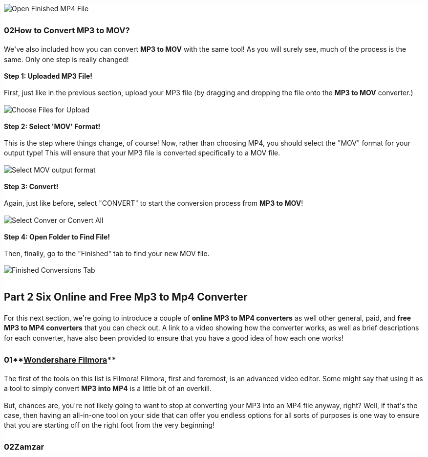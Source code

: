 ![Open Finished MP4 File](https://images.wondershare.com/filmora/article-images/2022/01/what-should-consider-when-you-convert-mp3-to-mp4%204.png)

### 02How to Convert MP3 to MOV?

We've also included how you can convert **MP3 to MOV** with the same tool! As you will surely see, much of the process is the same. Only one step is really changed!

**Step 1: Uploaded MP3 File!**

First, just like in the previous section, upload your MP3 file (by dragging and dropping the file onto the **MP3 to MOV** converter.)

![Choose Files for Upload](https://images.wondershare.com/filmora/article-images/2022/01/what-should-consider-when-you-convert-mp3-to-mp4%205.png)

**Step 2: Select 'MOV' Format!**

This is the step where things change, of course! Now, rather than choosing MP4, you should select the "MOV" format for your output type! This will ensure that your MP3 file is converted specifically to a MOV file.

![Select MOV output format](https://images.wondershare.com/filmora/article-images/2022/01/what-should-consider-when-you-convert-mp3-to-mp4%206.png)

**Step 3: Convert!**

Again, just like before, select "CONVERT" to start the conversion process from **MP3 to MOV**!

![Select Conver or Convert All](https://images.wondershare.com/filmora/article-images/2022/01/what-should-consider-when-you-convert-mp3-to-mp4%207.png)

**Step 4: Open Folder to Find File!**

Then, finally, go to the "Finished" tab to find your new MOV file.

![Finished Conversions Tab](https://images.wondershare.com/filmora/article-images/2022/01/what-should-consider-when-you-convert-mp3-to-mp4%208.png)

## Part 2 **Six Online and Free Mp3 to Mp4 Converter**

For this next section, we're going to introduce a couple of **online MP3 to MP4 converters** as well other general, paid, and **free MP3 to MP4 converters** that you can check out. A link to a video showing how the converter works, as well as brief descriptions for each converter, have also been provided to ensure that you have a good idea of how each one works!

### 01**[Wondershare Filmora](https://tools.techidaily.com/wondershare/filmora/download/)**

The first of the tools on this list is Filmora! Filmora, first and foremost, is an advanced video editor. Some might say that using it as a tool to simply convert **MP3 into MP4** is a little bit of an overkill.

But, chances are, you're not likely going to want to stop at converting your MP3 into an MP4 file anyway, right? Well, if that's the case, then having an all-in-one tool on your side that can offer you endless options for all sorts of purposes is one way to ensure that you are starting off on the right foot from the very beginning!

### 02Zamzar
